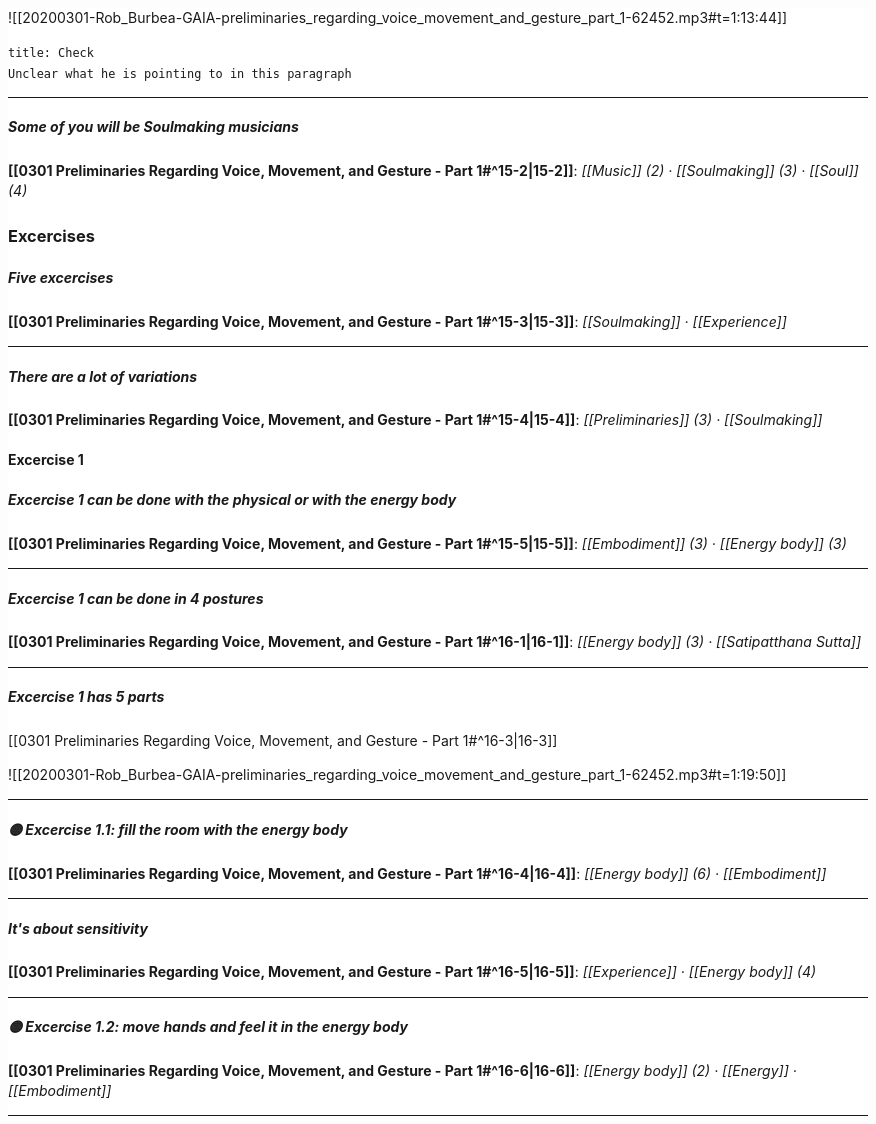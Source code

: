![[20200301-Rob_Burbea-GAIA-preliminaries_regarding_voice_movement_and_gesture_part_1-62452.mp3#t=1:13:44]]

```ad-danger
title: Check
Unclear what he is pointing to in this paragraph
```

---
##### Some of you will be Soulmaking musicians
<span class="counts">**[[0301 Preliminaries Regarding Voice, Movement, and Gesture - Part 1#^15-2|15-2]]**: _[[Music]] (2) · [[Soulmaking]] (3) · [[Soul]] (4)_</span>

### Excercises
##### Five excercises
<span class="counts">**[[0301 Preliminaries Regarding Voice, Movement, and Gesture - Part 1#^15-3|15-3]]**: _[[Soulmaking]] · [[Experience]]_</span>

---
##### There are a lot of variations
<span class="counts">**[[0301 Preliminaries Regarding Voice, Movement, and Gesture - Part 1#^15-4|15-4]]**: _[[Preliminaries]] (3) · [[Soulmaking]]_</span>

#### Excercise 1
##### Excercise 1 can be done with the physical  or with the energy body
<span class="counts">**[[0301 Preliminaries Regarding Voice, Movement, and Gesture - Part 1#^15-5|15-5]]**: _[[Embodiment]] (3) · [[Energy body]] (3)_</span>

---
##### Excercise 1 can be done in 4 postures
<span class="counts">**[[0301 Preliminaries Regarding Voice, Movement, and Gesture - Part 1#^16-1|16-1]]**: _[[Energy body]] (3) · [[Satipatthana Sutta]]_</span>

---
##### Excercise 1 has 5 parts
<span class="counts">[[0301 Preliminaries Regarding Voice, Movement, and Gesture - Part 1#^16-3|16-3]]</span>

![[20200301-Rob_Burbea-GAIA-preliminaries_regarding_voice_movement_and_gesture_part_1-62452.mp3#t=1:19:50]]

---
##### 🟡 Excercise 1.1: fill the room with the energy body
<span class="counts">**[[0301 Preliminaries Regarding Voice, Movement, and Gesture - Part 1#^16-4|16-4]]**: _[[Energy body]] (6) · [[Embodiment]]_</span>

---
##### It's about sensitivity
<span class="counts">**[[0301 Preliminaries Regarding Voice, Movement, and Gesture - Part 1#^16-5|16-5]]**: _[[Experience]] · [[Energy body]] (4)_</span>

---
##### 🟡 Excercise 1.2: move hands and feel it in the energy body
<span class="counts">**[[0301 Preliminaries Regarding Voice, Movement, and Gesture - Part 1#^16-6|16-6]]**: _[[Energy body]] (2) · [[Energy]] · [[Embodiment]]_</span>

---